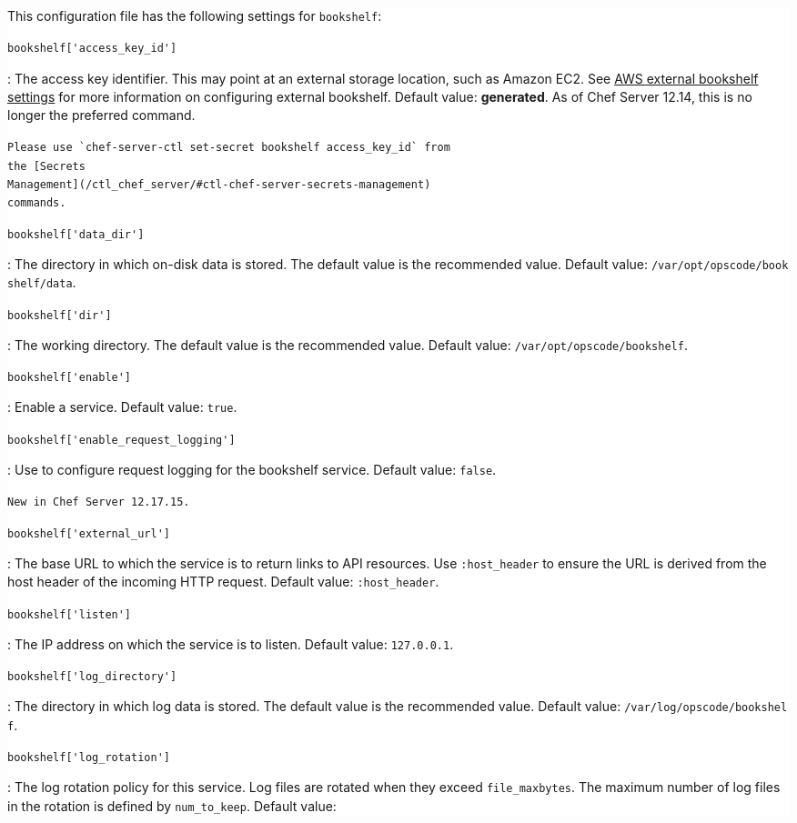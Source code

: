 This configuration file has the following settings for `bookshelf`:

`bookshelf['access_key_id']`

:   The access key identifier. This may point at an external storage
    location, such as Amazon EC2. See [AWS external bookshelf
    settings](/server_overview/#external-bookshelf-settings) for
    more information on configuring external bookshelf. Default value:
    **generated**. As of Chef Server 12.14, this is no longer the
    preferred command.

    Please use `chef-server-ctl set-secret bookshelf access_key_id` from
    the [Secrets
    Management](/ctl_chef_server/#ctl-chef-server-secrets-management)
    commands.

`bookshelf['data_dir']`

:   The directory in which on-disk data is stored. The default value is
    the recommended value. Default value:
    `/var/opt/opscode/bookshelf/data`.

`bookshelf['dir']`

:   The working directory. The default value is the recommended value.
    Default value: `/var/opt/opscode/bookshelf`.

`bookshelf['enable']`

:   Enable a service. Default value: `true`.

`bookshelf['enable_request_logging']`

:   Use to configure request logging for the bookshelf service. Default
    value: `false`.

    New in Chef Server 12.17.15.

`bookshelf['external_url']`

:   The base URL to which the service is to return links to API
    resources. Use `:host_header` to ensure the URL is derived from the
    host header of the incoming HTTP request. Default value:
    `:host_header`.

`bookshelf['listen']`

:   The IP address on which the service is to listen. Default value:
    `127.0.0.1`.

`bookshelf['log_directory']`

:   The directory in which log data is stored. The default value is the
    recommended value. Default value: `/var/log/opscode/bookshelf`.

`bookshelf['log_rotation']`

:   The log rotation policy for this service. Log files are rotated when
    they exceed `file_maxbytes`. The maximum number of log files in the
    rotation is defined by `num_to_keep`. Default value:
